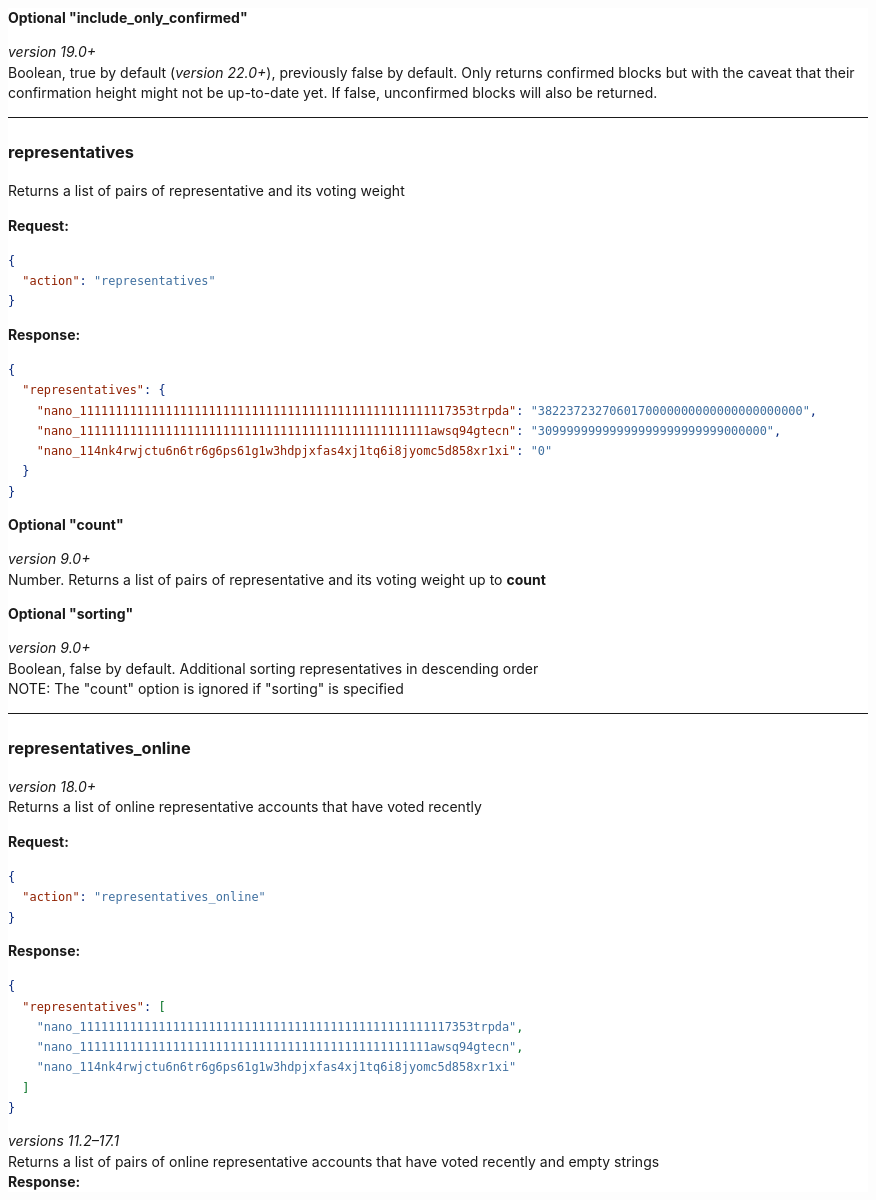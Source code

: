 **Optional "include_only_confirmed"**

_version 19.0+_  
Boolean, true by default (_version 22.0+_), previously false by default. Only returns confirmed blocks but with the caveat that their confirmation height might not be up-to-date yet. If false, unconfirmed blocks will also be returned.

---

### representatives  
Returns a list of pairs of representative and its voting weight  

**Request:**
```json
{
  "action": "representatives"
}
```  
**Response:**
```json
{
  "representatives": {
    "nano_1111111111111111111111111111111111111111111111111117353trpda": "3822372327060170000000000000000000000",
    "nano_1111111111111111111111111111111111111111111111111awsq94gtecn": "30999999999999999999999999000000",
    "nano_114nk4rwjctu6n6tr6g6ps61g1w3hdpjxfas4xj1tq6i8jyomc5d858xr1xi": "0"
  }
}
```
**Optional "count"**

_version 9.0+_   
Number. Returns a list of pairs of representative and its voting weight up to **count**
   
**Optional "sorting"**

_version 9.0+_   
Boolean, false by default. Additional sorting representatives in descending order  
NOTE: The "count" option is ignored if "sorting" is specified  

---

### representatives_online  
_version 18.0+_   
Returns a list of online representative accounts that have voted recently  

**Request:**
```json
{
  "action": "representatives_online"
}
```  
**Response:**
```json
{
  "representatives": [
    "nano_1111111111111111111111111111111111111111111111111117353trpda",
    "nano_1111111111111111111111111111111111111111111111111awsq94gtecn",
    "nano_114nk4rwjctu6n6tr6g6ps61g1w3hdpjxfas4xj1tq6i8jyomc5d858xr1xi"
  ]
}
```
_versions 11.2–17.1_   
Returns a list of pairs of online representative accounts that have voted recently and empty strings  
**Response:**
```json
```